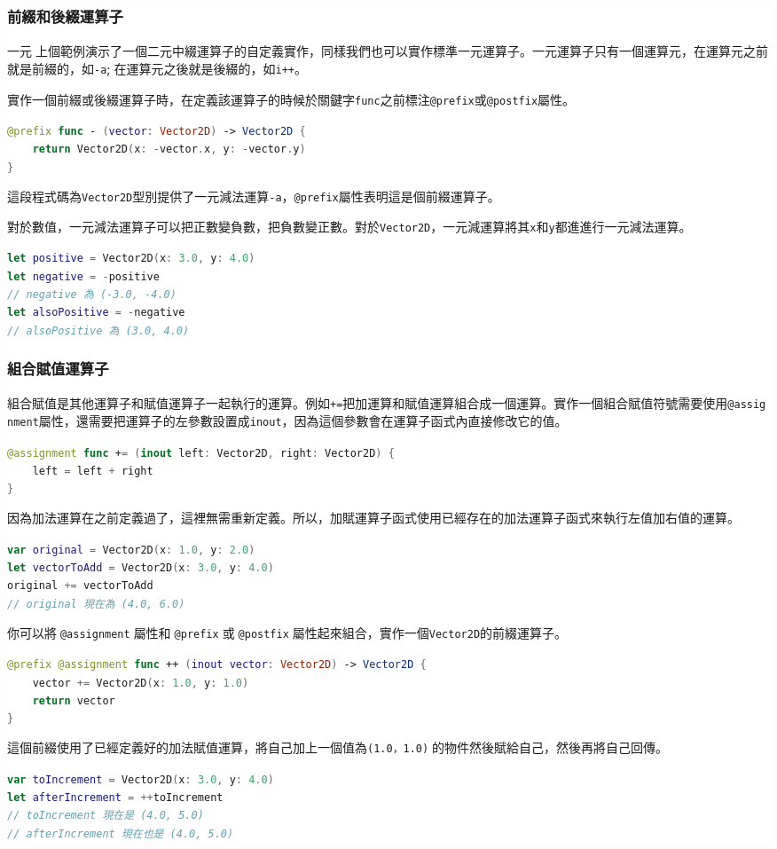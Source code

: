 ### 前綴和後綴運算子
一元
上個範例演示了一個二元中綴運算子的自定義實作，同樣我們也可以實作標準一元運算子。一元運算子只有一個運算元，在運算元之前就是前綴的，如`-a`; 在運算元之後就是後綴的，如`i++`。

實作一個前綴或後綴運算子時，在定義該運算子的時候於關鍵字`func`之前標注`@prefix`或`@postfix`屬性。

```swift
@prefix func - (vector: Vector2D) -> Vector2D {
    return Vector2D(x: -vector.x, y: -vector.y)
}
```

這段程式碼為`Vector2D`型別提供了一元減法運算`-a`，`@prefix`屬性表明這是個前綴運算子。

對於數值，一元減法運算子可以把正數變負數，把負數變正數。對於`Vector2D`，一元減運算將其`x`和`y`都進進行一元減法運算。

```swift
let positive = Vector2D(x: 3.0, y: 4.0)
let negative = -positive
// negative 為 (-3.0, -4.0)
let alsoPositive = -negative
// alsoPositive 為 (3.0, 4.0)
```

### 組合賦值運算子

組合賦值是其他運算子和賦值運算子一起執行的運算。例如`+=`把加運算和賦值運算組合成一個運算。實作一個組合賦值符號需要使用`@assignment`屬性，還需要把運算子的左參數設置成`inout`，因為這個參數會在運算子函式內直接修改它的值。

```swift
@assignment func += (inout left: Vector2D, right: Vector2D) {
    left = left + right
}
```

因為加法運算在之前定義過了，這裡無需重新定義。所以，加賦運算子函式使用已經存在的加法運算子函式來執行左值加右值的運算。

```swift
var original = Vector2D(x: 1.0, y: 2.0)
let vectorToAdd = Vector2D(x: 3.0, y: 4.0)
original += vectorToAdd
// original 現在為 (4.0, 6.0)
```

你可以將 `@assignment` 屬性和 `@prefix` 或 `@postfix` 屬性起來組合，實作一個`Vector2D`的前綴運算子。

```swift
@prefix @assignment func ++ (inout vector: Vector2D) -> Vector2D {
    vector += Vector2D(x: 1.0, y: 1.0)
    return vector
}
```

這個前綴使用了已經定義好的加法賦值運算，將自己加上一個值為`(1.0，1.0)` 的物件然後賦給自己，然後再將自己回傳。

```swift
var toIncrement = Vector2D(x: 3.0, y: 4.0)
let afterIncrement = ++toIncrement
// toIncrement 現在是 (4.0, 5.0)
// afterIncrement 現在也是 (4.0, 5.0)
```
